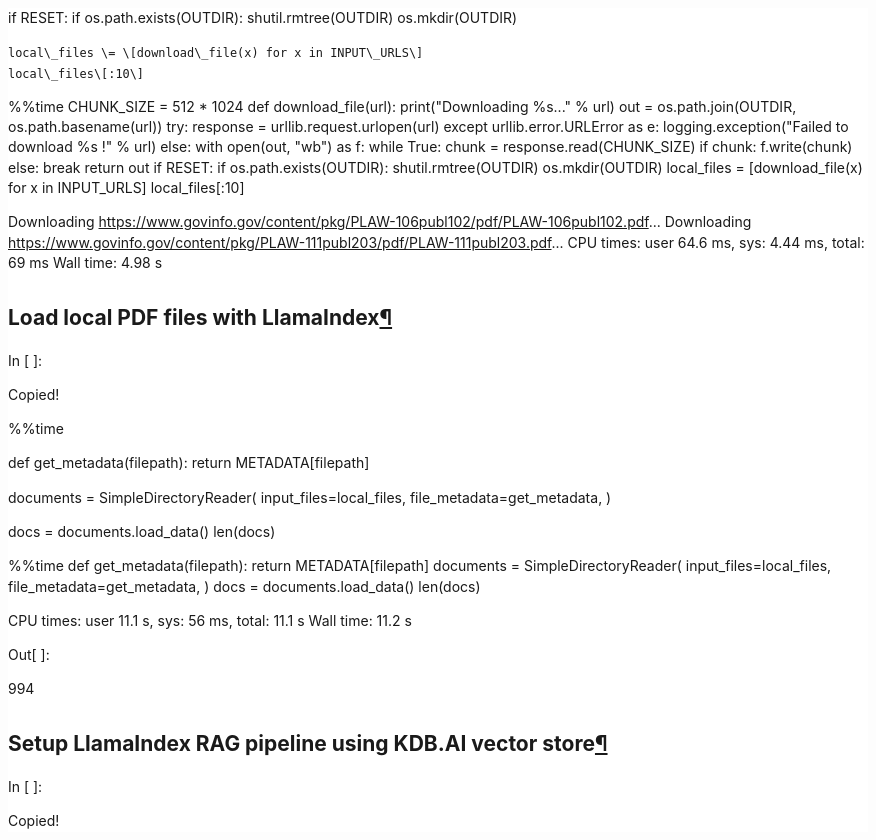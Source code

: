 if RESET:
    if os.path.exists(OUTDIR):
        shutil.rmtree(OUTDIR)
    os.mkdir(OUTDIR)

    local\_files \= \[download\_file(x) for x in INPUT\_URLS\]
    local\_files\[:10\]

%%time CHUNK\_SIZE = 512 \* 1024 def download\_file(url): print("Downloading %s..." % url) out = os.path.join(OUTDIR, os.path.basename(url)) try: response = urllib.request.urlopen(url) except urllib.error.URLError as e: logging.exception("Failed to download %s !" % url) else: with open(out, "wb") as f: while True: chunk = response.read(CHUNK\_SIZE) if chunk: f.write(chunk) else: break return out if RESET: if os.path.exists(OUTDIR): shutil.rmtree(OUTDIR) os.mkdir(OUTDIR) local\_files = \[download\_file(x) for x in INPUT\_URLS\] local\_files\[:10\]

Downloading https://www.govinfo.gov/content/pkg/PLAW-106publ102/pdf/PLAW-106publ102.pdf...
Downloading https://www.govinfo.gov/content/pkg/PLAW-111publ203/pdf/PLAW-111publ203.pdf...
CPU times: user 64.6 ms, sys: 4.44 ms, total: 69 ms
Wall time: 4.98 s

Load local PDF files with LlamaIndex[¶](https://docs.llamaindex.ai/en/stable/examples/vector_stores/KDBAI_Advanced_RAG_Demo/#load-local-pdf-files-with-llamaindex)
------------------------------------------------------------------------------------------------------------------------------------------------------------------

In \[ \]:

Copied!

%%time

def get\_metadata(filepath):
    return METADATA\[filepath\]

documents \= SimpleDirectoryReader(
    input\_files\=local\_files,
    file\_metadata\=get\_metadata,
)

docs \= documents.load\_data()
len(docs)

%%time def get\_metadata(filepath): return METADATA\[filepath\] documents = SimpleDirectoryReader( input\_files=local\_files, file\_metadata=get\_metadata, ) docs = documents.load\_data() len(docs)

CPU times: user 11.1 s, sys: 56 ms, total: 11.1 s
Wall time: 11.2 s

Out\[ \]:

994

Setup LlamaIndex RAG pipeline using KDB.AI vector store[¶](https://docs.llamaindex.ai/en/stable/examples/vector_stores/KDBAI_Advanced_RAG_Demo/#setup-llamaindex-rag-pipeline-using-kdbai-vector-store)
-------------------------------------------------------------------------------------------------------------------------------------------------------------------------------------------------------

In \[ \]:

Copied!
